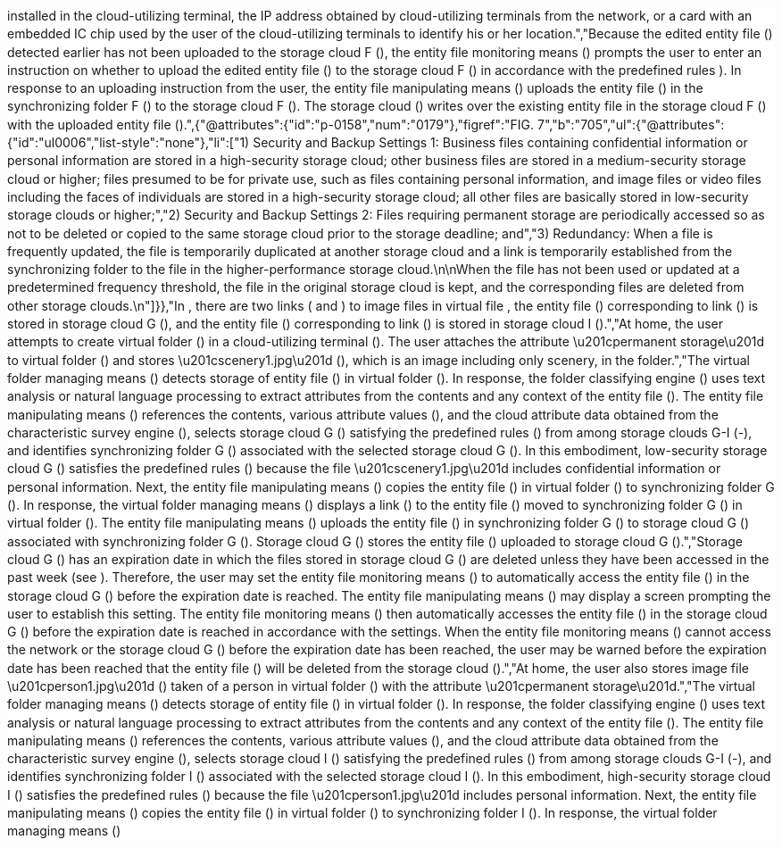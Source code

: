 installed in the cloud-utilizing terminal, the IP address obtained by cloud-utilizing terminals from the network, or a card with an embedded IC chip used by the user of the cloud-utilizing terminals to identify his or her location.","Because the edited entity file () detected earlier has not been uploaded to the storage cloud F (), the entity file monitoring means () prompts the user to enter an instruction on whether to upload the edited entity file () to the storage cloud F () in accordance with the predefined rules ). In response to an uploading instruction from the user, the entity file manipulating means () uploads the entity file () in the synchronizing folder F () to the storage cloud F (). The storage cloud () writes over the existing entity file in the storage cloud F () with the uploaded entity file ().",{"@attributes":{"id":"p-0158","num":"0179"},"figref":"FIG. 7","b":"705","ul":{"@attributes":{"id":"ul0006","list-style":"none"},"li":["1) Security and Backup Settings 1: Business files containing confidential information or personal information are stored in a high-security storage cloud; other business files are stored in a medium-security storage cloud or higher; files presumed to be for private use, such as files containing personal information, and image files or video files including the faces of individuals are stored in a high-security storage cloud; all other files are basically stored in low-security storage clouds or higher;","2) Security and Backup Settings 2: Files requiring permanent storage are periodically accessed so as not to be deleted or copied to the same storage cloud prior to the storage deadline; and","3) Redundancy: When a file is frequently updated, the file is temporarily duplicated at another storage cloud and a link is temporarily established from the synchronizing folder to the file in the higher-performance storage cloud.\n\nWhen the file has not been used or updated at a predetermined frequency threshold, the file in the original storage cloud is kept, and the corresponding files are deleted from other storage clouds.\n"]}},"In , there are two links ( and ) to image files in virtual file , the entity file () corresponding to link () is stored in storage cloud G (), and the entity file () corresponding to link () is stored in storage cloud I ().","At home, the user attempts to create virtual folder  () in a cloud-utilizing terminal (). The user attaches the attribute \u201cpermanent storage\u201d to virtual folder  () and stores \u201cscenery1.jpg\u201d (), which is an image including only scenery, in the folder.","The virtual folder managing means () detects storage of entity file () in virtual folder  (). In response, the folder classifying engine () uses text analysis or natural language processing to extract attributes from the contents and any context of the entity file (). The entity file manipulating means () references the contents, various attribute values (), and the cloud attribute data obtained from the characteristic survey engine (), selects storage cloud G () satisfying the predefined rules () from among storage clouds G-I (-), and identifies synchronizing folder G () associated with the selected storage cloud G (). In this embodiment, low-security storage cloud G () satisfies the predefined rules () because the file \u201cscenery1.jpg\u201d includes confidential information or personal information. Next, the entity file manipulating means () copies the entity file () in virtual folder  () to synchronizing folder G (). In response, the virtual folder managing means () displays a link () to the entity file () moved to synchronizing folder G () in virtual folder  (). The entity file manipulating means () uploads the entity file () in synchronizing folder G () to storage cloud G () associated with synchronizing folder G (). Storage cloud G () stores the entity file () uploaded to storage cloud G ().","Storage cloud G () has an expiration date in which the files stored in storage cloud G () are deleted unless they have been accessed in the past week (see ). Therefore, the user may set the entity file monitoring means () to automatically access the entity file () in the storage cloud G () before the expiration date is reached. The entity file manipulating means () may display a screen prompting the user to establish this setting. The entity file monitoring means () then automatically accesses the entity file () in the storage cloud G () before the expiration date is reached in accordance with the settings. When the entity file monitoring means () cannot access the network or the storage cloud G () before the expiration date has been reached, the user may be warned before the expiration date has been reached that the entity file () will be deleted from the storage cloud ().","At home, the user also stores image file \u201cperson1.jpg\u201d () taken of a person in virtual folder  () with the attribute \u201cpermanent storage\u201d.","The virtual folder managing means () detects storage of entity file () in virtual folder  (). In response, the folder classifying engine () uses text analysis or natural language processing to extract attributes from the contents and any context of the entity file (). The entity file manipulating means () references the contents, various attribute values (), and the cloud attribute data obtained from the characteristic survey engine (), selects storage cloud I () satisfying the predefined rules () from among storage clouds G-I (-), and identifies synchronizing folder I () associated with the selected storage cloud I (). In this embodiment, high-security storage cloud I () satisfies the predefined rules () because the file \u201cperson1.jpg\u201d includes personal information. Next, the entity file manipulating means () copies the entity file () in virtual folder  () to synchronizing folder I (). In response, the virtual folder managing means ()